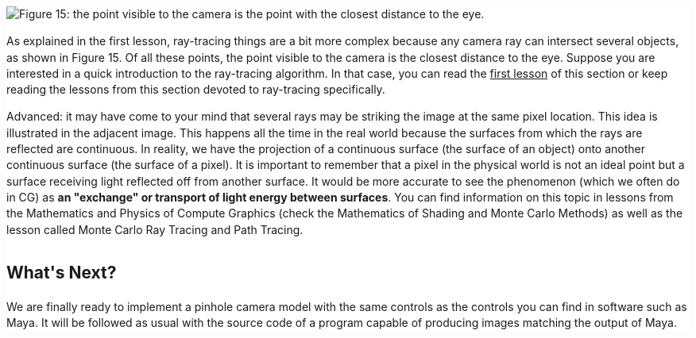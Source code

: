 ![Figure 15: the point visible to the camera is the point with the closest distance to the eye.](/images/cameras/pinholecam8.png?)

As explained in the first lesson, ray-tracing things are a bit more complex because any camera ray can intersect several objects, as shown in Figure 15. Of all these points, the point visible to the camera is the closest distance to the eye. Suppose you are interested in a quick introduction to the ray-tracing algorithm. In that case, you can read the [first lesson](/lessons/3d-basic-rendering/introduction-to-ray-tracing/) of this section or keep reading the lessons from this section devoted to ray-tracing specifically.

Advanced: it may have come to your mind that several rays may be striking the image at the same pixel location. This idea is illustrated in the adjacent image. This happens all the time in the real world because the surfaces from which the rays are reflected are continuous. In reality, we have the projection of a continuous surface (the surface of an object) onto another continuous surface (the surface of a pixel). It is important to remember that a pixel in the physical world is not an ideal point but a surface receiving light reflected off from another surface. It would be more accurate to see the phenomenon (which we often do in CG) as **an "exchange" or transport of light energy between surfaces**. You can find information on this topic in lessons from the Mathematics and Physics of Compute Graphics (check the Mathematics of Shading and Monte Carlo Methods) as well as the lesson called Monte Carlo Ray Tracing and Path Tracing.

## What's Next?

We are finally ready to implement a pinhole camera model with the same controls as the controls you can find in software such as Maya. It will be followed as usual with the source code of a program capable of producing images matching the output of Maya.